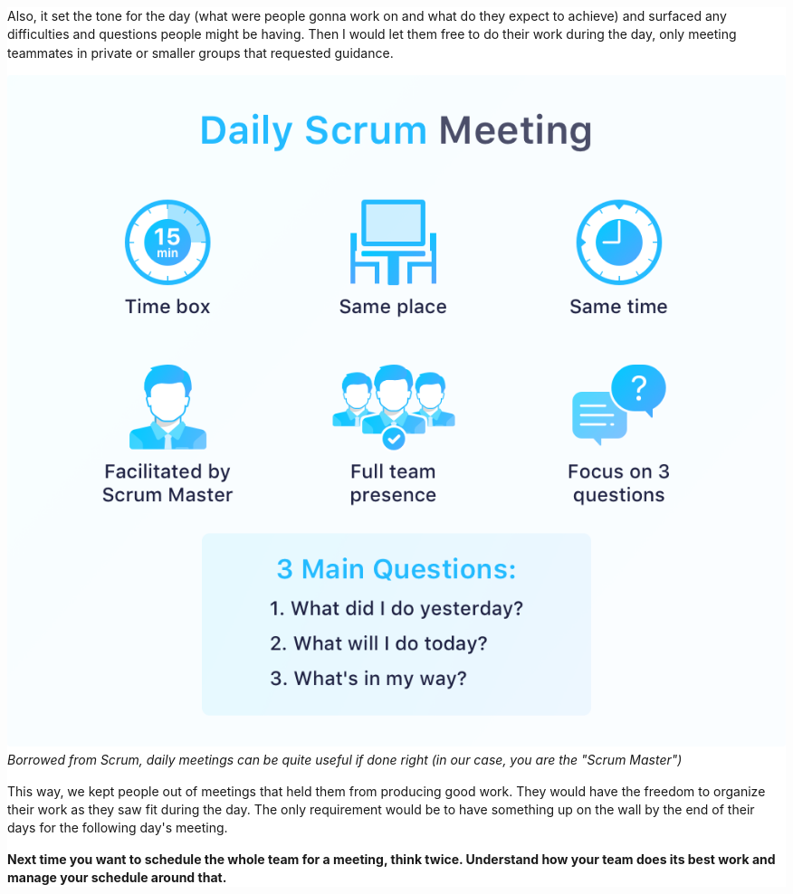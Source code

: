Also, it set the tone for the day (what were people gonna work on and what do they expect to achieve) and surfaced any difficulties and questions people might be having. Then I would let them free to do their work during the day, only meeting teammates in private or smaller groups that requested guidance.

![Daily meetings](./_imgs/managing-the-creative-process/daily-meeting.png)
_Borrowed from Scrum, daily meetings can be quite useful if done right (in our case, you are the "Scrum Master")_

This way, we kept people out of meetings that held them from producing good work. They would have the freedom to organize their work as they saw fit during the day. The only requirement would be to have something up on the wall by the end of their days for the following day's meeting.

**Next time you want to schedule the whole team for a meeting, think twice. Understand how your team does its best work and manage your schedule around that.**
